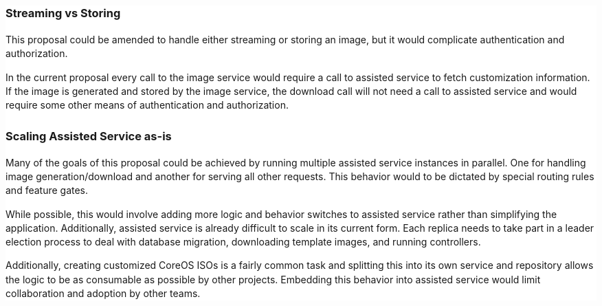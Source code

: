 ### Streaming vs Storing

This proposal could be amended to handle either streaming or storing an image,
but it would complicate authentication and authorization.

In the current proposal every call to the image service would require a call
to assisted service to fetch customization information. If the image is
generated and stored by the image service, the download call will not need a
call to assisted service and would require some other means of authentication
and authorization.

### Scaling Assisted Service as-is

Many of the goals of this proposal could be achieved by running multiple
assisted service instances in parallel. One for handling image
generation/download and another for serving all other requests. This behavior
would to be dictated by special routing rules and feature gates.

While possible, this would involve adding more logic and behavior switches to
assisted service rather than simplifying the application. Additionally, assisted
service is already difficult to scale in its current form. Each replica needs
to take part in a leader election process to deal with database migration,
downloading template images, and running controllers.

Additionally, creating customized CoreOS ISOs is a fairly common task and
splitting this into its own service and repository allows the logic to be as
consumable as possible by other projects. Embedding this behavior into
assisted service would limit collaboration and adoption by other teams.
